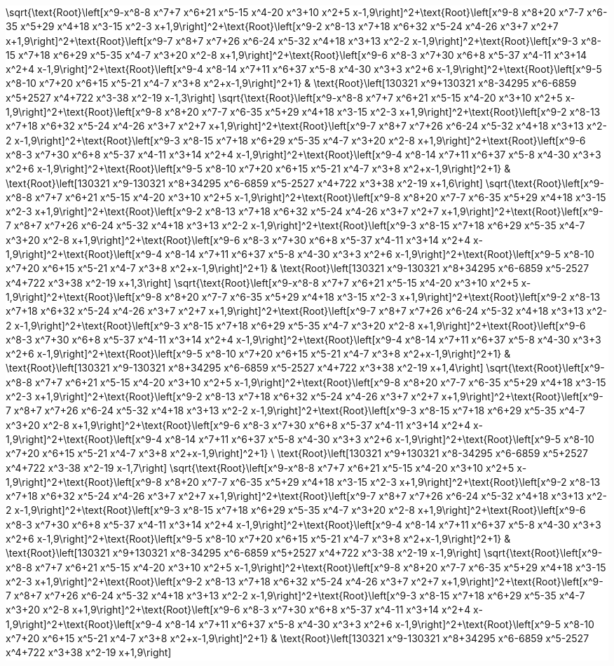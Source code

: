 \sqrt{\text{Root}\left[x^9-x^8-8 x^7+7 x^6+21 x^5-15 x^4-20 x^3+10 x^2+5 x-1,9\right]^2+\text{Root}\left[x^9-8 x^8+20 x^7-7 x^6-35 x^5+29 x^4+18 x^3-15 x^2-3 x+1,9\right]^2+\text{Root}\left[x^9-2 x^8-13 x^7+18 x^6+32 x^5-24 x^4-26 x^3+7 x^2+7 x+1,9\right]^2+\text{Root}\left[x^9-7 x^8+7 x^7+26 x^6-24 x^5-32 x^4+18 x^3+13 x^2-2 x-1,9\right]^2+\text{Root}\left[x^9-3 x^8-15 x^7+18 x^6+29 x^5-35 x^4-7 x^3+20 x^2-8 x+1,9\right]^2+\text{Root}\left[x^9-6 x^8-3 x^7+30 x^6+8 x^5-37 x^4-11 x^3+14 x^2+4 x-1,9\right]^2+\text{Root}\left[x^9-4 x^8-14 x^7+11 x^6+37 x^5-8 x^4-30 x^3+3 x^2+6 x-1,9\right]^2+\text{Root}\left[x^9-5 x^8-10 x^7+20 x^6+15 x^5-21 x^4-7 x^3+8 x^2+x-1,9\right]^2+1} & \text{Root}\left[130321 x^9+130321 x^8-34295 x^6-6859 x^5+2527 x^4+722 x^3-38 x^2-19 x-1,3\right] \sqrt{\text{Root}\left[x^9-x^8-8 x^7+7 x^6+21 x^5-15 x^4-20 x^3+10 x^2+5 x-1,9\right]^2+\text{Root}\left[x^9-8 x^8+20 x^7-7 x^6-35 x^5+29 x^4+18 x^3-15 x^2-3 x+1,9\right]^2+\text{Root}\left[x^9-2 x^8-13 x^7+18 x^6+32 x^5-24 x^4-26 x^3+7 x^2+7 x+1,9\right]^2+\text{Root}\left[x^9-7 x^8+7 x^7+26 x^6-24 x^5-32 x^4+18 x^3+13 x^2-2 x-1,9\right]^2+\text{Root}\left[x^9-3 x^8-15 x^7+18 x^6+29 x^5-35 x^4-7 x^3+20 x^2-8 x+1,9\right]^2+\text{Root}\left[x^9-6 x^8-3 x^7+30 x^6+8 x^5-37 x^4-11 x^3+14 x^2+4 x-1,9\right]^2+\text{Root}\left[x^9-4 x^8-14 x^7+11 x^6+37 x^5-8 x^4-30 x^3+3 x^2+6 x-1,9\right]^2+\text{Root}\left[x^9-5 x^8-10 x^7+20 x^6+15 x^5-21 x^4-7 x^3+8 x^2+x-1,9\right]^2+1} & \text{Root}\left[130321 x^9-130321 x^8+34295 x^6-6859 x^5-2527 x^4+722 x^3+38 x^2-19 x+1,6\right] \sqrt{\text{Root}\left[x^9-x^8-8 x^7+7 x^6+21 x^5-15 x^4-20 x^3+10 x^2+5 x-1,9\right]^2+\text{Root}\left[x^9-8 x^8+20 x^7-7 x^6-35 x^5+29 x^4+18 x^3-15 x^2-3 x+1,9\right]^2+\text{Root}\left[x^9-2 x^8-13 x^7+18 x^6+32 x^5-24 x^4-26 x^3+7 x^2+7 x+1,9\right]^2+\text{Root}\left[x^9-7 x^8+7 x^7+26 x^6-24 x^5-32 x^4+18 x^3+13 x^2-2 x-1,9\right]^2+\text{Root}\left[x^9-3 x^8-15 x^7+18 x^6+29 x^5-35 x^4-7 x^3+20 x^2-8 x+1,9\right]^2+\text{Root}\left[x^9-6 x^8-3 x^7+30 x^6+8 x^5-37 x^4-11 x^3+14 x^2+4 x-1,9\right]^2+\text{Root}\left[x^9-4 x^8-14 x^7+11 x^6+37 x^5-8 x^4-30 x^3+3 x^2+6 x-1,9\right]^2+\text{Root}\left[x^9-5 x^8-10 x^7+20 x^6+15 x^5-21 x^4-7 x^3+8 x^2+x-1,9\right]^2+1} & \text{Root}\left[130321 x^9-130321 x^8+34295 x^6-6859 x^5-2527 x^4+722 x^3+38 x^2-19 x+1,3\right] \sqrt{\text{Root}\left[x^9-x^8-8 x^7+7 x^6+21 x^5-15 x^4-20 x^3+10 x^2+5 x-1,9\right]^2+\text{Root}\left[x^9-8 x^8+20 x^7-7 x^6-35 x^5+29 x^4+18 x^3-15 x^2-3 x+1,9\right]^2+\text{Root}\left[x^9-2 x^8-13 x^7+18 x^6+32 x^5-24 x^4-26 x^3+7 x^2+7 x+1,9\right]^2+\text{Root}\left[x^9-7 x^8+7 x^7+26 x^6-24 x^5-32 x^4+18 x^3+13 x^2-2 x-1,9\right]^2+\text{Root}\left[x^9-3 x^8-15 x^7+18 x^6+29 x^5-35 x^4-7 x^3+20 x^2-8 x+1,9\right]^2+\text{Root}\left[x^9-6 x^8-3 x^7+30 x^6+8 x^5-37 x^4-11 x^3+14 x^2+4 x-1,9\right]^2+\text{Root}\left[x^9-4 x^8-14 x^7+11 x^6+37 x^5-8 x^4-30 x^3+3 x^2+6 x-1,9\right]^2+\text{Root}\left[x^9-5 x^8-10 x^7+20 x^6+15 x^5-21 x^4-7 x^3+8 x^2+x-1,9\right]^2+1} & \text{Root}\left[130321 x^9-130321 x^8+34295 x^6-6859 x^5-2527 x^4+722 x^3+38 x^2-19 x+1,4\right] \sqrt{\text{Root}\left[x^9-x^8-8 x^7+7 x^6+21 x^5-15 x^4-20 x^3+10 x^2+5 x-1,9\right]^2+\text{Root}\left[x^9-8 x^8+20 x^7-7 x^6-35 x^5+29 x^4+18 x^3-15 x^2-3 x+1,9\right]^2+\text{Root}\left[x^9-2 x^8-13 x^7+18 x^6+32 x^5-24 x^4-26 x^3+7 x^2+7 x+1,9\right]^2+\text{Root}\left[x^9-7 x^8+7 x^7+26 x^6-24 x^5-32 x^4+18 x^3+13 x^2-2 x-1,9\right]^2+\text{Root}\left[x^9-3 x^8-15 x^7+18 x^6+29 x^5-35 x^4-7 x^3+20 x^2-8 x+1,9\right]^2+\text{Root}\left[x^9-6 x^8-3 x^7+30 x^6+8 x^5-37 x^4-11 x^3+14 x^2+4 x-1,9\right]^2+\text{Root}\left[x^9-4 x^8-14 x^7+11 x^6+37 x^5-8 x^4-30 x^3+3 x^2+6 x-1,9\right]^2+\text{Root}\left[x^9-5 x^8-10 x^7+20 x^6+15 x^5-21 x^4-7 x^3+8 x^2+x-1,9\right]^2+1} \\ \text{Root}\left[130321 x^9+130321 x^8-34295 x^6-6859 x^5+2527 x^4+722 x^3-38 x^2-19 x-1,7\right] \sqrt{\text{Root}\left[x^9-x^8-8 x^7+7 x^6+21 x^5-15 x^4-20 x^3+10 x^2+5 x-1,9\right]^2+\text{Root}\left[x^9-8 x^8+20 x^7-7 x^6-35 x^5+29 x^4+18 x^3-15 x^2-3 x+1,9\right]^2+\text{Root}\left[x^9-2 x^8-13 x^7+18 x^6+32 x^5-24 x^4-26 x^3+7 x^2+7 x+1,9\right]^2+\text{Root}\left[x^9-7 x^8+7 x^7+26 x^6-24 x^5-32 x^4+18 x^3+13 x^2-2 x-1,9\right]^2+\text{Root}\left[x^9-3 x^8-15 x^7+18 x^6+29 x^5-35 x^4-7 x^3+20 x^2-8 x+1,9\right]^2+\text{Root}\left[x^9-6 x^8-3 x^7+30 x^6+8 x^5-37 x^4-11 x^3+14 x^2+4 x-1,9\right]^2+\text{Root}\left[x^9-4 x^8-14 x^7+11 x^6+37 x^5-8 x^4-30 x^3+3 x^2+6 x-1,9\right]^2+\text{Root}\left[x^9-5 x^8-10 x^7+20 x^6+15 x^5-21 x^4-7 x^3+8 x^2+x-1,9\right]^2+1} & \text{Root}\left[130321 x^9+130321 x^8-34295 x^6-6859 x^5+2527 x^4+722 x^3-38 x^2-19 x-1,9\right] \sqrt{\text{Root}\left[x^9-x^8-8 x^7+7 x^6+21 x^5-15 x^4-20 x^3+10 x^2+5 x-1,9\right]^2+\text{Root}\left[x^9-8 x^8+20 x^7-7 x^6-35 x^5+29 x^4+18 x^3-15 x^2-3 x+1,9\right]^2+\text{Root}\left[x^9-2 x^8-13 x^7+18 x^6+32 x^5-24 x^4-26 x^3+7 x^2+7 x+1,9\right]^2+\text{Root}\left[x^9-7 x^8+7 x^7+26 x^6-24 x^5-32 x^4+18 x^3+13 x^2-2 x-1,9\right]^2+\text{Root}\left[x^9-3 x^8-15 x^7+18 x^6+29 x^5-35 x^4-7 x^3+20 x^2-8 x+1,9\right]^2+\text{Root}\left[x^9-6 x^8-3 x^7+30 x^6+8 x^5-37 x^4-11 x^3+14 x^2+4 x-1,9\right]^2+\text{Root}\left[x^9-4 x^8-14 x^7+11 x^6+37 x^5-8 x^4-30 x^3+3 x^2+6 x-1,9\right]^2+\text{Root}\left[x^9-5 x^8-10 x^7+20 x^6+15 x^5-21 x^4-7 x^3+8 x^2+x-1,9\right]^2+1} & \text{Root}\left[130321 x^9-130321 x^8+34295 x^6-6859 x^5-2527 x^4+722 x^3+38 x^2-19 x+1,9\right]